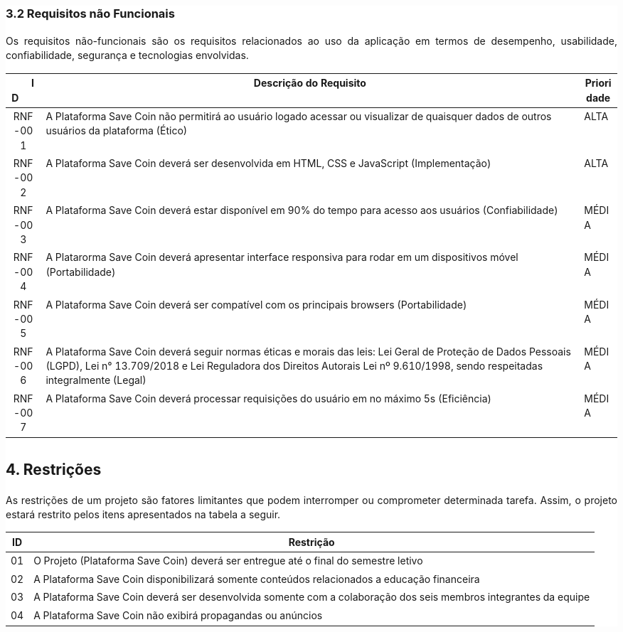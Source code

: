 ### 3.2 Requisitos não Funcionais
<p align="justify">
Os requisitos não-funcionais são os requisitos relacionados ao uso da aplicação em termos de desempenho, usabilidade, confiabilidade, segurança e tecnologias envolvidas.
</p>
 
|       ID      | Descrição do Requisito  | Prioridade |
|:-------:|-------------------------|----|
|RNF-001| A Plataforma Save Coin não permitirá ao usuário logado acessar ou visualizar de quaisquer dados de outros usuários da plataforma (Ético) | ALTA |
|RNF-002| A Plataforma Save Coin deverá ser desenvolvida em HTML, CSS e JavaScript (Implementação) | ALTA |
|RNF-003| A Plataforma Save Coin deverá estar disponível em 90% do tempo para acesso aos usuários (Confiabilidade) | MÉDIA |
|RNF-004| A Platarorma Save Coin deverá apresentar interface responsiva para rodar em um dispositivos móvel (Portabilidade)| MÉDIA | 
|RNF-005| A Plataforma Save Coin deverá ser compatível com os principais browsers (Portabilidade)| MÉDIA |
|RNF-006| A Plataforma Save Coin deverá seguir normas éticas e morais das leis: Lei Geral de Proteção de Dados Pessoais (LGPD), Lei n° 13.709/2018 e Lei Reguladora dos Direitos Autorais Lei nº 9.610/1998, sendo respeitadas integralmente (Legal) | MÉDIA | 
|RNF-007| A Plataforma Save Coin deverá processar requisições do usuário em no máximo 5s (Eficiência) | MÉDIA | 

## 4. Restrições
<p align="justify">
As restrições de um projeto são fatores limitantes que podem interromper ou comprometer determinada tarefa. Assim, o projeto estará restrito pelos itens apresentados na tabela a seguir.
</p>
 
|ID| Restrição                                             |
|--|-------------------------------------------------------|
|01| O Projeto (Plataforma Save Coin) deverá ser entregue até o final do semestre letivo|
|02| A Plataforma Save Coin disponibilizará somente conteúdos relacionados a educação financeira|
|03| A Plataforma Save Coin deverá ser desenvolvida somente com a colaboração dos seis membros integrantes da equipe|
|04| A Plataforma Save Coin não exibirá propagandas ou anúncios|
